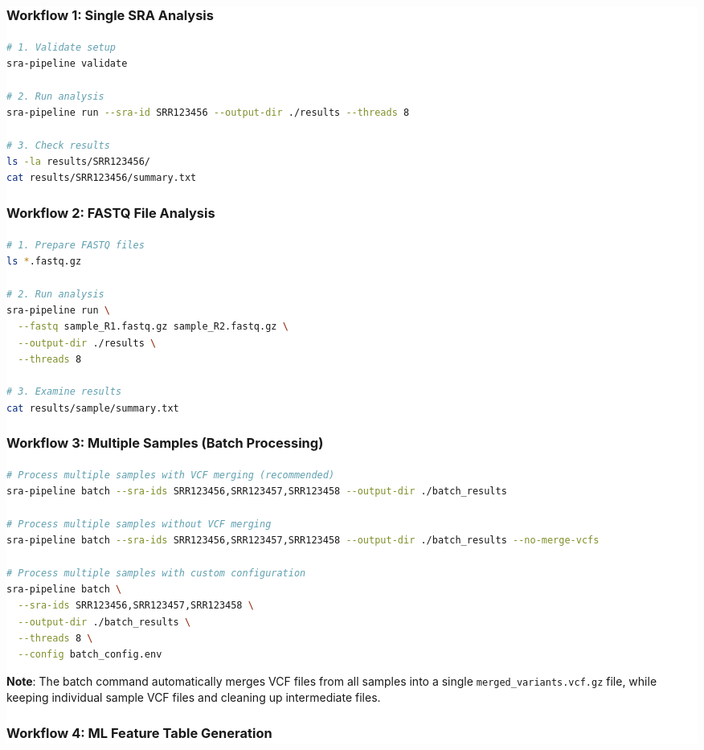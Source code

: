 ### Workflow 1: Single SRA Analysis

```bash
# 1. Validate setup
sra-pipeline validate

# 2. Run analysis
sra-pipeline run --sra-id SRR123456 --output-dir ./results --threads 8

# 3. Check results
ls -la results/SRR123456/
cat results/SRR123456/summary.txt
```

### Workflow 2: FASTQ File Analysis

```bash
# 1. Prepare FASTQ files
ls *.fastq.gz

# 2. Run analysis
sra-pipeline run \
  --fastq sample_R1.fastq.gz sample_R2.fastq.gz \
  --output-dir ./results \
  --threads 8

# 3. Examine results
cat results/sample/summary.txt
```

### Workflow 3: Multiple Samples (Batch Processing)

```bash
# Process multiple samples with VCF merging (recommended)
sra-pipeline batch --sra-ids SRR123456,SRR123457,SRR123458 --output-dir ./batch_results

# Process multiple samples without VCF merging
sra-pipeline batch --sra-ids SRR123456,SRR123457,SRR123458 --output-dir ./batch_results --no-merge-vcfs

# Process multiple samples with custom configuration
sra-pipeline batch \
  --sra-ids SRR123456,SRR123457,SRR123458 \
  --output-dir ./batch_results \
  --threads 8 \
  --config batch_config.env
```

**Note**: The batch command automatically merges VCF files from all samples into a single `merged_variants.vcf.gz` file, while keeping individual sample VCF files and cleaning up intermediate files.

### Workflow 4: ML Feature Table Generation
